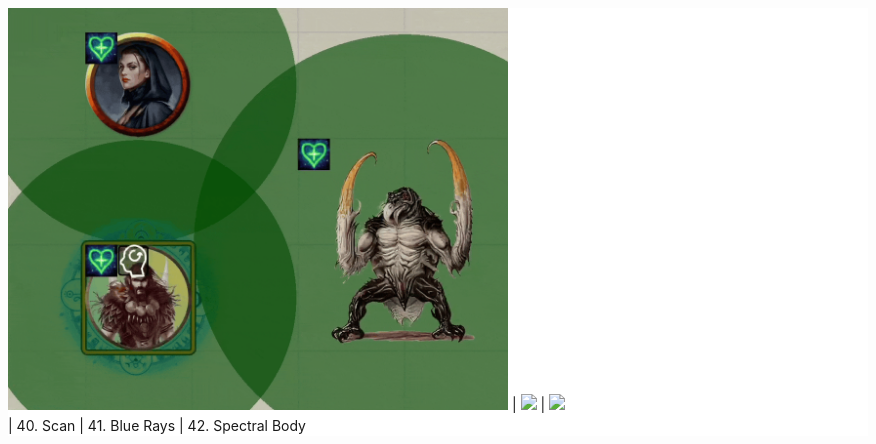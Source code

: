 <img src="TMV/37-Color-Field.gif" width="500" />      |  <img src="TMV/38-Sunburst.gif" width="500" />        |  <img src="TMV/39-Clover-Field.gif" width="500" />   
| 40. Scan                                            | 41. Blue Rays                                         | 42. Spectral Body                                  
